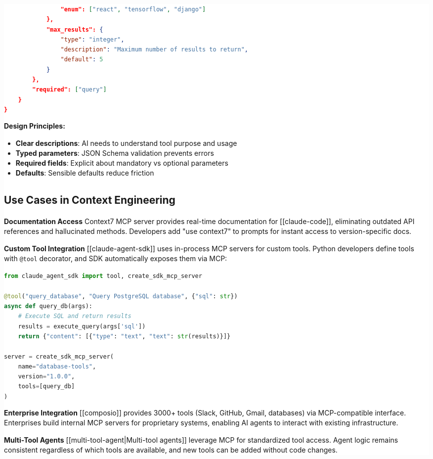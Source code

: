 ```json
                "enum": ["react", "tensorflow", "django"]
            },
            "max_results": {
                "type": "integer",
                "description": "Maximum number of results to return",
                "default": 5
            }
        },
        "required": ["query"]
    }
}
```

**Design Principles:**
- **Clear descriptions**: AI needs to understand tool purpose and usage
- **Typed parameters**: JSON Schema validation prevents errors
- **Required fields**: Explicit about mandatory vs optional parameters
- **Defaults**: Sensible defaults reduce friction

## Use Cases in Context Engineering

**Documentation Access**
Context7 MCP server provides real-time documentation for [[claude-code]], eliminating outdated API references and hallucinated methods. Developers add "use context7" to prompts for instant access to version-specific docs.

**Custom Tool Integration**
[[claude-agent-sdk]] uses in-process MCP servers for custom tools. Python developers define tools with `@tool` decorator, and SDK automatically exposes them via MCP:

```python
from claude_agent_sdk import tool, create_sdk_mcp_server

@tool("query_database", "Query PostgreSQL database", {"sql": str})
async def query_db(args):
    # Execute SQL and return results
    results = execute_query(args['sql'])
    return {"content": [{"type": "text", "text": str(results)}]}

server = create_sdk_mcp_server(
    name="database-tools",
    version="1.0.0",
    tools=[query_db]
)
```

**Enterprise Integration**
[[composio]] provides 3000+ tools (Slack, GitHub, Gmail, databases) via MCP-compatible interface. Enterprises build internal MCP servers for proprietary systems, enabling AI agents to interact with existing infrastructure.

**Multi-Tool Agents**
[[multi-tool-agent|Multi-tool agents]] leverage MCP for standardized tool access. Agent logic remains consistent regardless of which tools are available, and new tools can be added without code changes.
